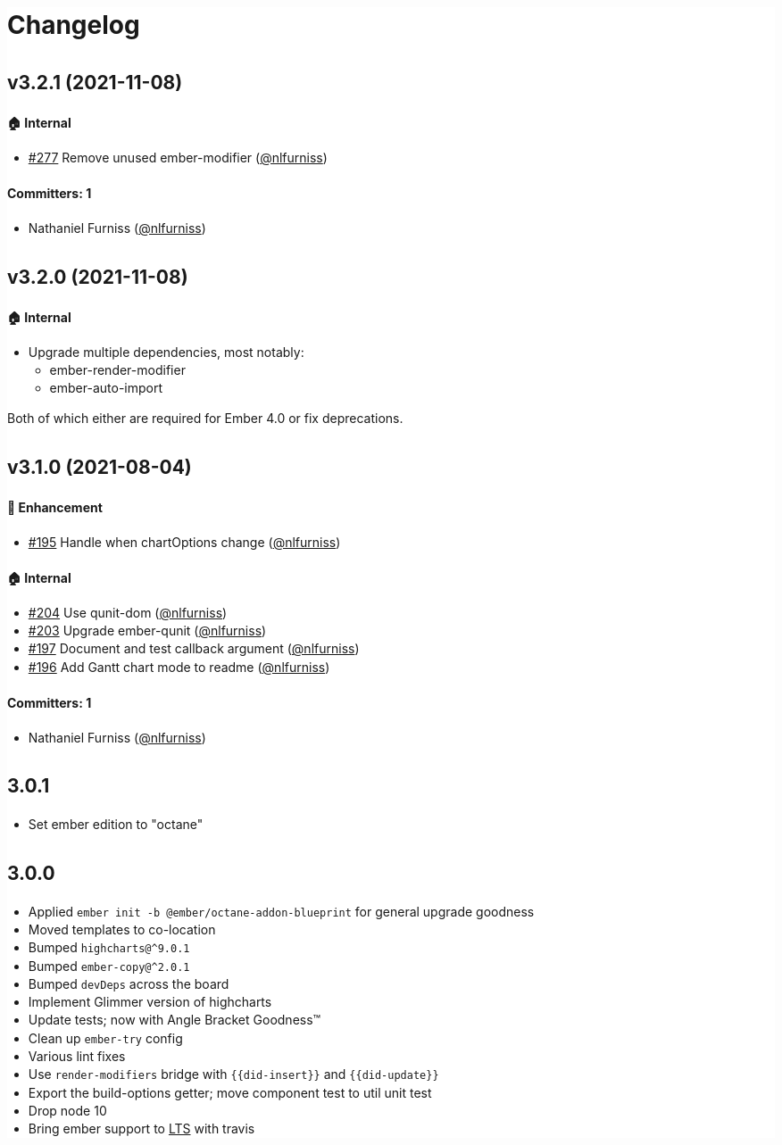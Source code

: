 # Changelog


## v3.2.1 (2021-11-08)
#### :house: Internal
* [#277](https://github.com/ahmadsoe/ember-highcharts/pull/277) Remove unused ember-modifier ([@nlfurniss](https://github.com/nlfurniss))

#### Committers: 1
- Nathaniel Furniss ([@nlfurniss](https://github.com/nlfurniss))

## v3.2.0 (2021-11-08)

#### :house: Internal
* Upgrade multiple dependencies, most notably:
    * ember-render-modifier
    * ember-auto-import

Both of which either are required for Ember 4.0 or fix deprecations.

## v3.1.0 (2021-08-04)

#### :rocket: Enhancement
* [#195](https://github.com/ahmadsoe/ember-highcharts/pull/195) Handle when chartOptions change ([@nlfurniss](https://github.com/nlfurniss))

#### :house: Internal
* [#204](https://github.com/ahmadsoe/ember-highcharts/pull/204) Use qunit-dom ([@nlfurniss](https://github.com/nlfurniss))
* [#203](https://github.com/ahmadsoe/ember-highcharts/pull/203) Upgrade ember-qunit ([@nlfurniss](https://github.com/nlfurniss))
* [#197](https://github.com/ahmadsoe/ember-highcharts/pull/197) Document and test callback argument ([@nlfurniss](https://github.com/nlfurniss))
* [#196](https://github.com/ahmadsoe/ember-highcharts/pull/197) Add Gantt chart mode to readme ([@nlfurniss](https://github.com/nlfurniss))

#### Committers: 1
- Nathaniel Furniss ([@nlfurniss](https://github.com/nlfurniss))

## 3.0.1
- Set ember edition to "octane"

## 3.0.0
- Applied `ember init -b @ember/octane-addon-blueprint` for general upgrade goodness
- Moved templates to co-location
- Bumped `highcharts@^9.0.1`
- Bumped `ember-copy@^2.0.1`
- Bumped `devDeps` across the board
- Implement Glimmer version of highcharts
- Update tests; now with Angle Bracket Goodness™
- Clean up `ember-try` config
- Various lint fixes
- Use `render-modifiers` bridge with `{{did-insert}}` and `{{did-update}}`
- Export the build-options getter; move component test to util unit test
- Drop node 10
- Bring ember support to [LTS](https://emberjs.com/releases/lts/) with travis
